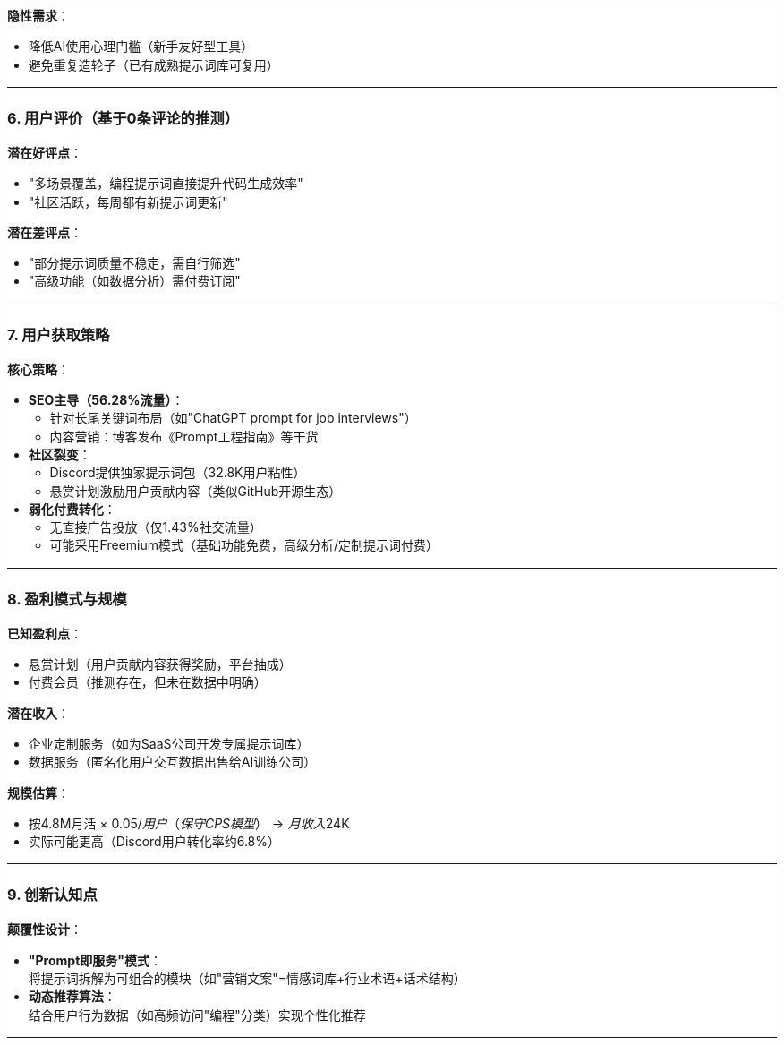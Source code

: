 **隐性需求**：  
- 降低AI使用心理门槛（新手友好型工具）  
- 避免重复造轮子（已有成熟提示词库可复用）  

---

### 6. 用户评价（基于0条评论的推测）  
**潜在好评点**：  
- "多场景覆盖，编程提示词直接提升代码生成效率"  
- "社区活跃，每周都有新提示词更新"  

**潜在差评点**：  
- "部分提示词质量不稳定，需自行筛选"  
- "高级功能（如数据分析）需付费订阅"  

---

### 7. 用户获取策略  
**核心策略**：  
- **SEO主导（56.28%流量）**：  
  - 针对长尾关键词布局（如"ChatGPT prompt for job interviews"）  
  - 内容营销：博客发布《Prompt工程指南》等干货  
- **社区裂变**：  
  - Discord提供独家提示词包（32.8K用户粘性）  
  - 悬赏计划激励用户贡献内容（类似GitHub开源生态）  
- **弱化付费转化**：  
  - 无直接广告投放（仅1.43%社交流量）  
  - 可能采用Freemium模式（基础功能免费，高级分析/定制提示词付费）  

---

### 8. 盈利模式与规模  
**已知盈利点**：  
- 悬赏计划（用户贡献内容获得奖励，平台抽成）  
- 付费会员（推测存在，但未在数据中明确）  

**潜在收入**：  
- 企业定制服务（如为SaaS公司开发专属提示词库）  
- 数据服务（匿名化用户交互数据出售给AI训练公司）  

**规模估算**：  
- 按4.8M月活 × $0.05/用户（保守CPS模型） → 月收入$24K  
- 实际可能更高（Discord用户转化率约6.8%）  

---

### 9. 创新认知点  
**颠覆性设计**：  
- **"Prompt即服务"模式**：  
  将提示词拆解为可组合的模块（如"营销文案"=情感词库+行业术语+话术结构）  
- **动态推荐算法**：  
  结合用户行为数据（如高频访问"编程"分类）实现个性化推荐  

---